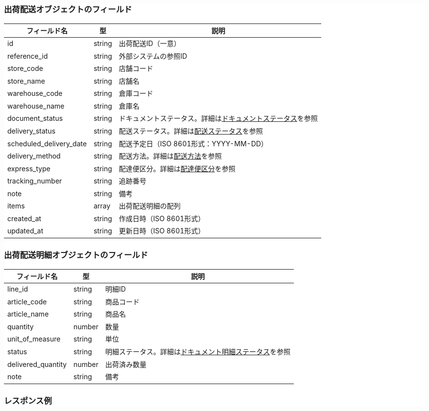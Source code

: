 ### 出荷配送オブジェクトのフィールド

| フィールド名 | 型 | 説明 |
|------------|------|------|
| id | string | 出荷配送ID（一意） |
| reference_id | string | 外部システムの参照ID |
| store_code | string | 店舗コード |
| store_name | string | 店舗名 |
| warehouse_code | string | 倉庫コード |
| warehouse_name | string | 倉庫名 |
| document_status | string | ドキュメントステータス。詳細は[ドキュメントステータス](../type/document_status.md)を参照 |
| delivery_status | string | 配送ステータス。詳細は[配送ステータス](../type/delivery_status.md)を参照 |
| scheduled_delivery_date | string | 配送予定日（ISO 8601形式：YYYY-MM-DD） |
| delivery_method | string | 配送方法。詳細は[配送方法](../type/delivery_method.md)を参照 |
| express_type | string | 配達便区分。詳細は[配達便区分](../type/express_type.md)を参照 |
| tracking_number | string | 追跡番号 |
| note | string | 備考 |
| items | array | 出荷配送明細の配列 |
| created_at | string | 作成日時（ISO 8601形式） |
| updated_at | string | 更新日時（ISO 8601形式） |

### 出荷配送明細オブジェクトのフィールド

| フィールド名 | 型 | 説明 |
|------------|------|------|
| line_id | string | 明細ID |
| article_code | string | 商品コード |
| article_name | string | 商品名 |
| quantity | number | 数量 |
| unit_of_measure | string | 単位 |
| status | string | 明細ステータス。詳細は[ドキュメント明細ステータス](../type/document_line_status.md)を参照 |
| delivered_quantity | number | 出荷済み数量 |
| note | string | 備考 |

### レスポンス例
